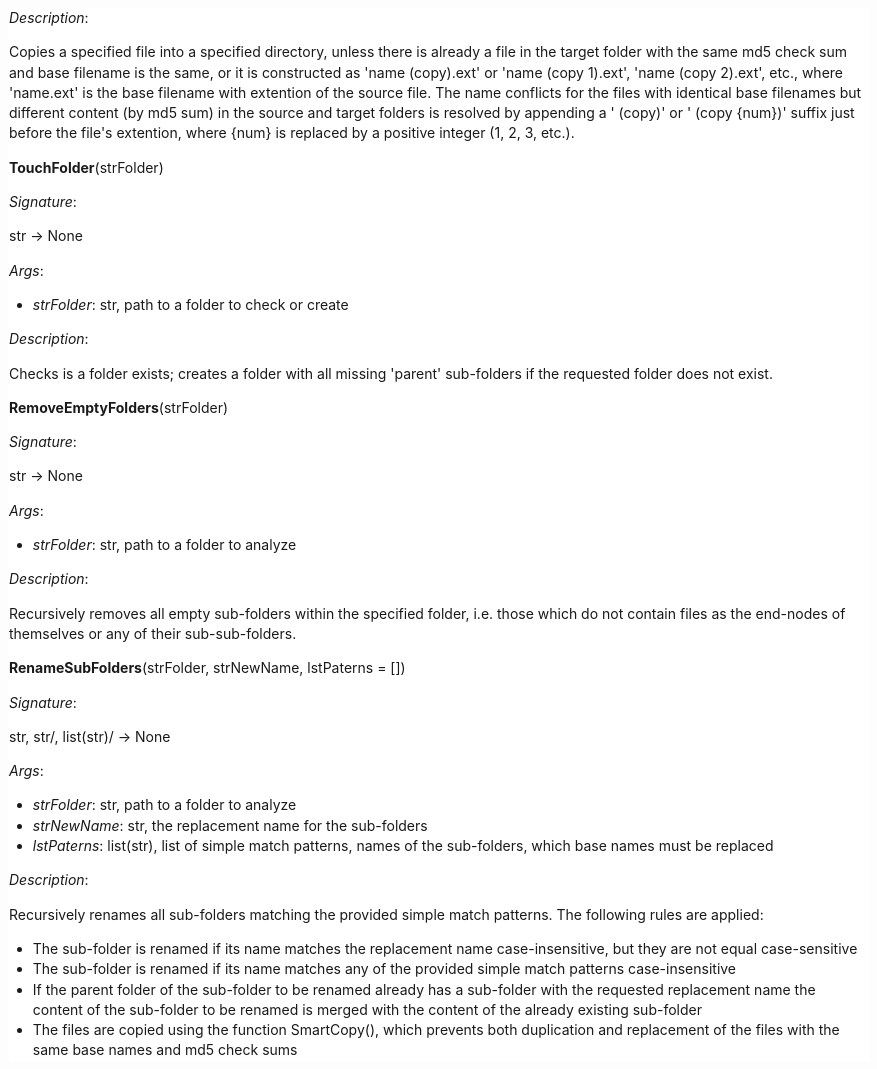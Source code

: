 *Description*:

Copies a specified file into a specified directory, unless there is already a file in the target folder with the same md5 check sum and base filename is the same, or it is constructed as 'name (copy).ext' or 'name (copy 1).ext', 'name (copy 2).ext', etc., where 'name.ext' is the base filename with extention of the source file. The name conflicts for the files with identical base filenames but different content (by md5 sum) in the source and target folders is resolved by appending a ' (copy)' or ' (copy {num})' suffix just before the file's extention, where {num} is replaced by a positive integer (1, 2, 3, etc.).

**TouchFolder**(strFolder)

*Signature*:

str -> None

*Args*:

* *strFolder*: str, path to a folder to check or create

*Description*:

Checks is a folder exists; creates a folder with all missing 'parent' sub-folders if the requested folder does not exist.

**RemoveEmptyFolders**(strFolder)

*Signature*:

str -> None

*Args*:

* *strFolder*: str, path to a folder to analyze

*Description*:

Recursively removes all empty sub-folders within the specified folder, i.e. those which do not contain files as the end-nodes of themselves or any of their sub-sub-folders.

**RenameSubFolders**(strFolder, strNewName, lstPaterns = [])

*Signature*:

str, str/, list(str)/ -> None

*Args*:

* *strFolder*: str, path to a folder to analyze
* *strNewName*: str, the replacement name for the sub-folders
* *lstPaterns*: list(str), list of simple match patterns, names of the sub-folders, which base names must be replaced

*Description*:

Recursively renames all sub-folders matching the provided simple match patterns. The following rules are applied:

* The sub-folder is renamed if its name matches the replacement name case-insensitive, but they are not equal case-sensitive
* The sub-folder is renamed if its name matches any of the provided simple match patterns case-insensitive
* If the parent folder of the sub-folder to be renamed already has a sub-folder with the requested replacement name the content of the sub-folder to be renamed is merged with the content of the already existing sub-folder
* The files are copied using the function SmartCopy(), which prevents both duplication and replacement of the files with the same base names and md5 check sums
